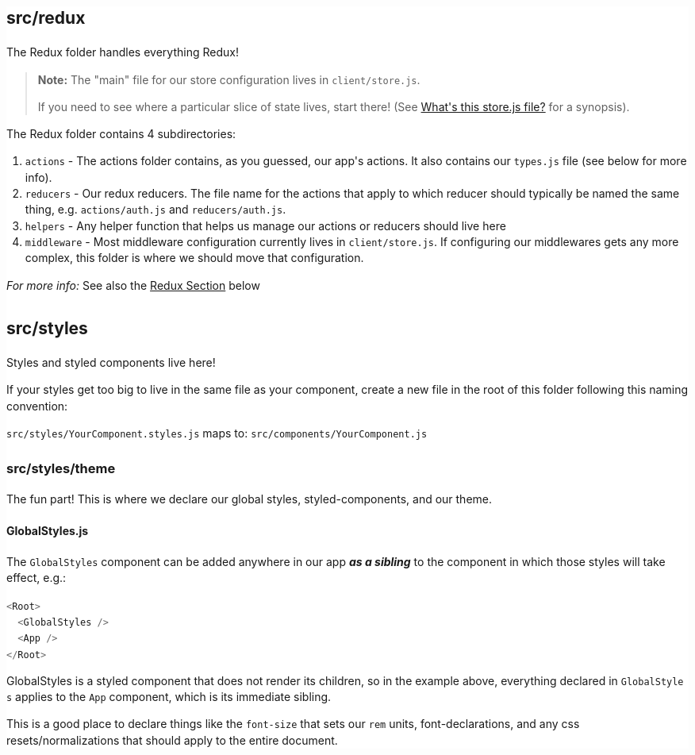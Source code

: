 ## src/redux

The Redux folder handles everything Redux!

> **Note:** The "main" file for our store configuration lives in `client/store.js`.
>
> If you need to see where a particular slice of state lives, start there! (See [What's this store.js file?](https://github.com/Lambda-School-Labs/LabsPT1_Backwoods/tree/fix-client-readme/client#whats-this-storejs-file) for a synopsis).

The Redux folder contains 4 subdirectories:

1. `actions` - The actions folder contains, as you guessed, our app's actions. It also contains our `types.js` file (see below for more info).
2. `reducers` - Our redux reducers. The file name for the actions that apply to which reducer should typically be named the same thing, e.g. `actions/auth.js` and `reducers/auth.js`.
3. `helpers` - Any helper function that helps us manage our actions or reducers should live here
4. `middleware` - Most middleware configuration currently lives in `client/store.js`. If configuring our middlewares gets any more complex, this folder is where we should move that configuration.

_For more info:_ See also the [Redux Section](https://github.com/Lambda-School-Labs/LabsPT1_Backwoods/tree/fix-client-readme/client#redux) below

## src/styles

Styles and styled components live here!

If your styles get too big to live in the same file as your component, create a new file in the root of this folder following this naming convention:

`src/styles/YourComponent.styles.js`
maps to:
`src/components/YourComponent.js`

### src/styles/theme

The fun part! This is where we declare our global styles, styled-components, and our theme.

#### GlobalStyles.js

The `GlobalStyles` component can be added anywhere in our app _**as a sibling**_ to the component in which those styles will take effect, e.g.:

```javascript
<Root>
  <GlobalStyles />
  <App />
</Root>
```

GlobalStyles is a styled component that does not render its children, so in the example above, everything declared in `GlobalStyles` applies to the `App` component, which is its immediate sibling.

This is a good place to declare things like the `font-size` that sets our `rem` units, font-declarations, and any css resets/normalizations that should apply to the entire document.
